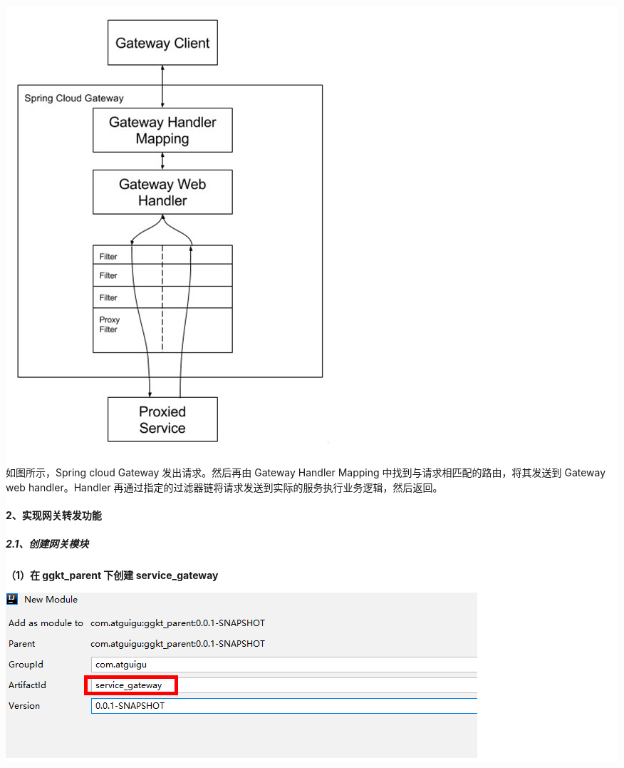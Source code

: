 ![image-20220301085235536](.\images\image-20220301085235536.png)

如图所示，Spring cloud Gateway 发出请求。然后再由 Gateway Handler Mapping 中找到与请求相匹配的路由，将其发送到 Gateway web handler。Handler 再通过指定的过滤器链将请求发送到实际的服务执行业务逻辑，然后返回。

#### 2、实现网关转发功能

##### 2.1、创建网关模块

**（1）在 ggkt_parent 下创建 service_gateway**

![image-20220228163634570](.\images\image-20220228163634570.png)
